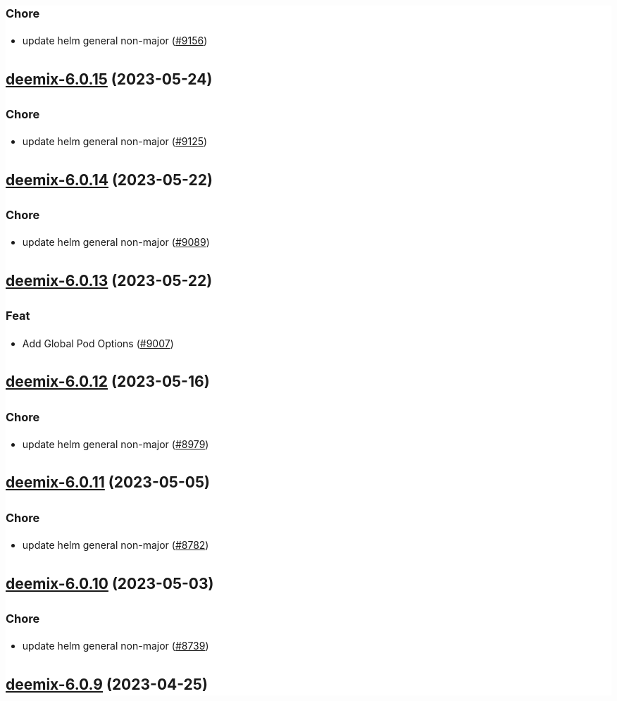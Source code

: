 ### Chore

- update helm general non-major ([#9156](https://github.com/truecharts/charts/issues/9156))

## [deemix-6.0.15](https://github.com/truecharts/charts/compare/deemix-6.0.14...deemix-6.0.15) (2023-05-24)

### Chore

- update helm general non-major ([#9125](https://github.com/truecharts/charts/issues/9125))

## [deemix-6.0.14](https://github.com/truecharts/charts/compare/deemix-6.0.13...deemix-6.0.14) (2023-05-22)

### Chore

- update helm general non-major ([#9089](https://github.com/truecharts/charts/issues/9089))

## [deemix-6.0.13](https://github.com/truecharts/charts/compare/deemix-6.0.12...deemix-6.0.13) (2023-05-22)

### Feat

- Add Global Pod Options ([#9007](https://github.com/truecharts/charts/issues/9007))

## [deemix-6.0.12](https://github.com/truecharts/charts/compare/deemix-6.0.11...deemix-6.0.12) (2023-05-16)

### Chore

- update helm general non-major ([#8979](https://github.com/truecharts/charts/issues/8979))

## [deemix-6.0.11](https://github.com/truecharts/charts/compare/deemix-6.0.10...deemix-6.0.11) (2023-05-05)

### Chore

- update helm general non-major ([#8782](https://github.com/truecharts/charts/issues/8782))

## [deemix-6.0.10](https://github.com/truecharts/charts/compare/deemix-6.0.9...deemix-6.0.10) (2023-05-03)

### Chore

- update helm general non-major ([#8739](https://github.com/truecharts/charts/issues/8739))

## [deemix-6.0.9](https://github.com/truecharts/charts/compare/deemix-6.0.8...deemix-6.0.9) (2023-04-25)
